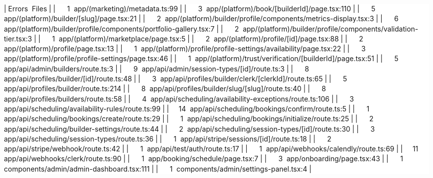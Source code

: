 | Errors  Files                                                                                                                                 |
|      1  app/(marketing)/metadata.ts:99                                                                                                        |
|      3  app/(platform)/book/[builderId]/page.tsx:110                                                                                          |
|      5  app/(platform)/builder/[slug]/page.tsx:21                                                                                             |
|      2  app/(platform)/builder/profile/components/metrics-display.tsx:3                                                                       |
|      6  app/(platform)/builder/profile/components/portfolio-gallery.tsx:7                                                                     |
|      2  app/(platform)/builder/profile/components/validation-tier.tsx:3                                                                       |
|      1  app/(platform)/marketplace/page.tsx:5                                                                                                 |
|      2  app/(platform)/profile/[id]/page.tsx:88                                                                                               |
|      2  app/(platform)/profile/page.tsx:13                                                                                                    |
|      1  app/(platform)/profile/profile-settings/availability/page.tsx:22                                                                      |
|      3  app/(platform)/profile/profile-settings/page.tsx:46                                                                                   |
|      1  app/(platform)/trust/verification/[builderId]/page.tsx:51                                                                             |
|      5  app/api/admin/builders/route.ts:3                                                                                                     |
|      9  app/api/admin/session-types/[id]/route.ts:3                                                                                           |
|      8  app/api/profiles/builder/[id]/route.ts:48                                                                                             |
|      3  app/api/profiles/builder/clerk/[clerkId]/route.ts:65                                                                                  |
|      5  app/api/profiles/builder/route.ts:214                                                                                                 |
|      8  app/api/profiles/builder/slug/[slug]/route.ts:40                                                                                      |
|      8  app/api/profiles/builders/route.ts:58                                                                                                 |
|      4  app/api/scheduling/availability-exceptions/route.ts:106                                                                               |
|      3  app/api/scheduling/availability-rules/route.ts:99                                                                                     |
|     14  app/api/scheduling/bookings/confirm/route.ts:5                                                                                        |
|      1  app/api/scheduling/bookings/create/route.ts:29                                                                                        |
|      1  app/api/scheduling/bookings/initialize/route.ts:25                                                                                    |
|      2  app/api/scheduling/builder-settings/route.ts:44                                                                                       |
|      2  app/api/scheduling/session-types/[id]/route.ts:30                                                                                     |
|      3  app/api/scheduling/session-types/route.ts:36                                                                                          |
|      1  app/api/stripe/sessions/[id]/route.ts:18                                                                                              |
|      2  app/api/stripe/webhook/route.ts:42                                                                                                    |
|      1  app/api/test/auth/route.ts:17                                                                                                         |
|      1  app/api/webhooks/calendly/route.ts:69                                                                                                 |
|     11  app/api/webhooks/clerk/route.ts:90                                                                                                    |
|      1  app/booking/schedule/page.tsx:7                                                                                                       |
|      3  app/onboarding/page.tsx:43                                                                                                            |
|      1  components/admin/admin-dashboard.tsx:111                                                                                              |
|      1  components/admin/settings-panel.tsx:4                                                                                                 |